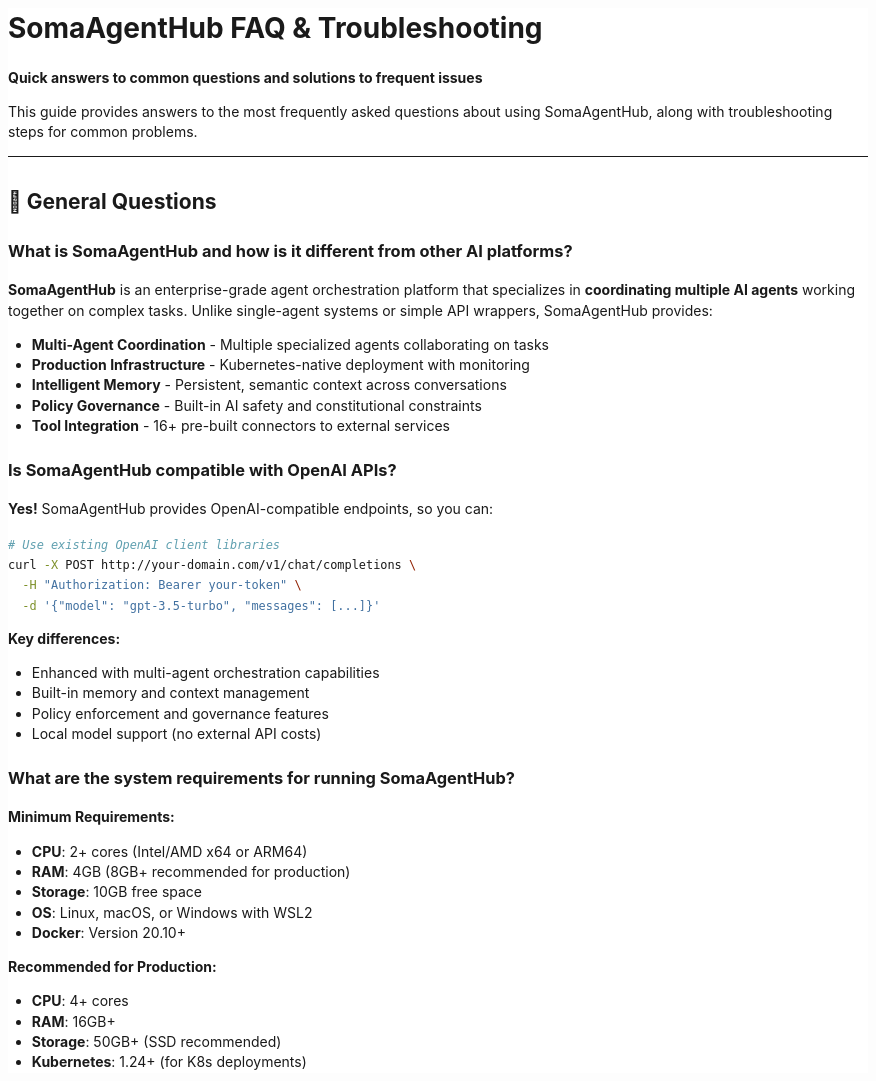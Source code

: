 # SomaAgentHub FAQ & Troubleshooting

**Quick answers to common questions and solutions to frequent issues**

This guide provides answers to the most frequently asked questions about using SomaAgentHub, along with troubleshooting steps for common problems.

---

## 🎯 General Questions

### What is SomaAgentHub and how is it different from other AI platforms?

**SomaAgentHub** is an enterprise-grade agent orchestration platform that specializes in **coordinating multiple AI agents** working together on complex tasks. Unlike single-agent systems or simple API wrappers, SomaAgentHub provides:

- **Multi-Agent Coordination** - Multiple specialized agents collaborating on tasks
- **Production Infrastructure** - Kubernetes-native deployment with monitoring
- **Intelligent Memory** - Persistent, semantic context across conversations
- **Policy Governance** - Built-in AI safety and constitutional constraints
- **Tool Integration** - 16+ pre-built connectors to external services

### Is SomaAgentHub compatible with OpenAI APIs?

**Yes!** SomaAgentHub provides OpenAI-compatible endpoints, so you can:

```bash
# Use existing OpenAI client libraries
curl -X POST http://your-domain.com/v1/chat/completions \
  -H "Authorization: Bearer your-token" \
  -d '{"model": "gpt-3.5-turbo", "messages": [...]}'
```

**Key differences:**
- Enhanced with multi-agent orchestration capabilities
- Built-in memory and context management
- Policy enforcement and governance features
- Local model support (no external API costs)

### What are the system requirements for running SomaAgentHub?

**Minimum Requirements:**
- **CPU**: 2+ cores (Intel/AMD x64 or ARM64)
- **RAM**: 4GB (8GB+ recommended for production)
- **Storage**: 10GB free space
- **OS**: Linux, macOS, or Windows with WSL2
- **Docker**: Version 20.10+

**Recommended for Production:**
- **CPU**: 4+ cores
- **RAM**: 16GB+  
- **Storage**: 50GB+ (SSD recommended)
- **Kubernetes**: 1.24+ (for K8s deployments)

